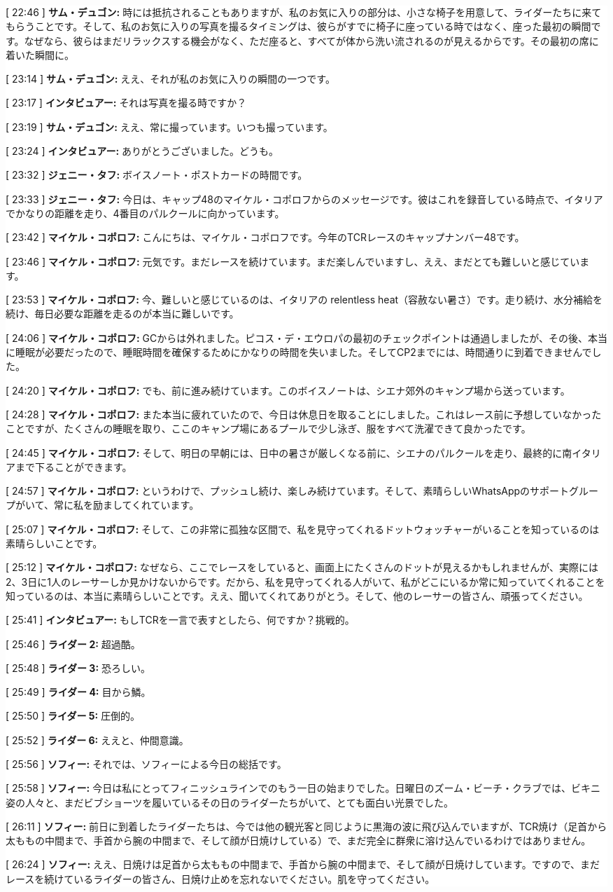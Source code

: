 [ 22:46 ] **サム・デュゴン:** 時には抵抗されることもありますが、私のお気に入りの部分は、小さな椅子を用意して、ライダーたちに来てもらうことです。そして、私のお気に入りの写真を撮るタイミングは、彼らがすでに椅子に座っている時ではなく、座った最初の瞬間です。なぜなら、彼らはまだリラックスする機会がなく、ただ座ると、すべてが体から洗い流されるのが見えるからです。その最初の席に着いた瞬間に。

[ 23:14 ] **サム・デュゴン:** ええ、それが私のお気に入りの瞬間の一つです。

[ 23:17 ] **インタビュアー:** それは写真を撮る時ですか？

[ 23:19 ] **サム・デュゴン:** ええ、常に撮っています。いつも撮っています。

[ 23:24 ] **インタビュアー:** ありがとうございました。どうも。

[ 23:32 ] **ジェニー・タフ:** ボイスノート・ポストカードの時間です。

[ 23:33 ] **ジェニー・タフ:** 今日は、キャップ48のマイケル・コポロフからのメッセージです。彼はこれを録音している時点で、イタリアでかなりの距離を走り、4番目のパルクールに向かっています。

[ 23:42 ] **マイケル・コポロフ:** こんにちは、マイケル・コポロフです。今年のTCRレースのキャップナンバー48です。

[ 23:46 ] **マイケル・コポロフ:** 元気です。まだレースを続けています。まだ楽しんでいますし、ええ、まだとても難しいと感じています。

[ 23:53 ] **マイケル・コポロフ:** 今、難しいと感じているのは、イタリアの relentless heat（容赦ない暑さ）です。走り続け、水分補給を続け、毎日必要な距離を走るのが本当に難しいです。

[ 24:06 ] **マイケル・コポロフ:** GCからは外れました。ピコス・デ・エウロパの最初のチェックポイントは通過しましたが、その後、本当に睡眠が必要だったので、睡眠時間を確保するためにかなりの時間を失いました。そしてCP2までには、時間通りに到着できませんでした。

[ 24:20 ] **マイケル・コポロフ:** でも、前に進み続けています。このボイスノートは、シエナ郊外のキャンプ場から送っています。

[ 24:28 ] **マイケル・コポロフ:** また本当に疲れていたので、今日は休息日を取ることにしました。これはレース前に予想していなかったことですが、たくさんの睡眠を取り、ここのキャンプ場にあるプールで少し泳ぎ、服をすべて洗濯できて良かったです。

[ 24:45 ] **マイケル・コポロフ:** そして、明日の早朝には、日中の暑さが厳しくなる前に、シエナのパルクールを走り、最終的に南イタリアまで下ることができます。

[ 24:57 ] **マイケル・コポロフ:** というわけで、プッシュし続け、楽しみ続けています。そして、素晴らしいWhatsAppのサポートグループがいて、常に私を励ましてくれています。

[ 25:07 ] **マイケル・コポロフ:** そして、この非常に孤独な区間で、私を見守ってくれるドットウォッチャーがいることを知っているのは素晴らしいことです。

[ 25:12 ] **マイケル・コポロフ:** なぜなら、ここでレースをしていると、画面上にたくさんのドットが見えるかもしれませんが、実際には2、3日に1人のレーサーしか見かけないからです。だから、私を見守ってくれる人がいて、私がどこにいるか常に知っていてくれることを知っているのは、本当に素晴らしいことです。ええ、聞いてくれてありがとう。そして、他のレーサーの皆さん、頑張ってください。

[ 25:41 ] **インタビュアー:** もしTCRを一言で表すとしたら、何ですか？挑戦的。

[ 25:46 ] **ライダー 2:** 超過酷。

[ 25:48 ] **ライダー 3:** 恐ろしい。

[ 25:49 ] **ライダー 4:** 目から鱗。

[ 25:50 ] **ライダー 5:** 圧倒的。

[ 25:52 ] **ライダー 6:** ええと、仲間意識。

[ 25:56 ] **ソフィー:** それでは、ソフィーによる今日の総括です。

[ 25:58 ] **ソフィー:** 今日は私にとってフィニッシュラインでのもう一日の始まりでした。日曜日のズーム・ビーチ・クラブでは、ビキニ姿の人々と、まだビブショーツを履いているその日のライダーたちがいて、とても面白い光景でした。

[ 26:11 ] **ソフィー:** 前日に到着したライダーたちは、今では他の観光客と同じように黒海の波に飛び込んでいますが、TCR焼け（足首から太ももの中間まで、手首から腕の中間まで、そして顔が日焼けしている）で、まだ完全に群衆に溶け込んでいるわけではありません。

[ 26:24 ] **ソフィー:** ええ、日焼けは足首から太ももの中間まで、手首から腕の中間まで、そして顔が日焼けしています。ですので、まだレースを続けているライダーの皆さん、日焼け止めを忘れないでください。肌を守ってください。
